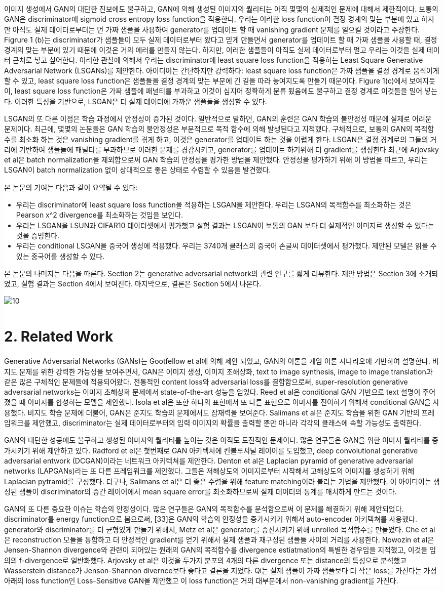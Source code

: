 이미지 생성에서 GAN의 대단한 진보에도 불구하고, GAN에 의해 생성된 이미지의 퀄리티는 아직 몇몇의 실제적인 문제에 대해서 제한적이다. 보통의 GAN은 discriminator에 sigmoid cross entropy loss function을 적용한다. 우리는 이러한 loss function이 결정 경계의 맞는 부분에 있고 하지만 아직도 실제 데이터로부터는 먼 가짜 샘플을 사용하여 generator를 업데이트 할 때 vanishing gradient 문제를 일으킬 것이라고 주장한다.  Figrure 1 (b)는 discriminator가 샘플들이 모두 실제 데이터로부터 왔다고 믿게 만들면서 generator를 업데이트 할 때 가짜 샘플을 사용할 때, 결정 경계의 맞는 부분에 있기 때문에 이것은 거의 에러를 만들지 않는다. 하지만, 이러한 샘플들이 아직도 실제 데이터로부터 멀고 우리는 이것을 실제 데이터 근처로 넣고 싶어한다. 이러한 관찰에 의해서 우리는 discriminator에 least square loss function을 적용하는 Least Square Generative Adversarial Network (LSGANs)를 제안한다. 아이디어는 간단하지만 강력하다: least square loss function은 가짜 샘플을 결정 경계로 움직이게 할 수 있고, least square loss function은 샘플들을 결정 경계의 맞는 부분에 긴 길을 따라 놓여지도록 만들기 때문이다. Figure 1(c)에서 보여지듯이, least square loss function은 가짜 샘플에 패널티를 부과하고 이것이 심지어 정확하게 분류 됬음에도 불구하고 결정 경계로 이것들을 밀어 넣는다. 이러한 특성을 기반으로, LSGAN은 더 실제 데이터에 가까운 샘플들을 생성할 수 있다.

LSGAN의 또 다른 이점은 학습 과정에서 안정성이 증가된 것이다. 일반적으로 말하면, GAN의 훈련은 GAN 학습의 불안정성 때문에 실제로 어려운 문제이다. 최근에, 몇몇의 논문들은 GAN 학습의 불안정성은 부분적으로 목적 함수에 의해 발생된다고 지적했다. 구체적으로, 보통의 GAN의 목적함수를 최소화 하는 것은 vanishing gradient를 겪게 하고, 이것은 generator를 업데이트 하는 것을 어렵게 한다. LSGAN은 결정 경계로의 그들의 거리에 기반하여 샘플들에 패널티를 부과하므로 이러한 문제를 경감시키고, generator를 업데이트 하기위해 더 gradient를 생성한다 최근에 Arjovsky et al은 batch normalization을 제외함으로써 GAN 학습의 안정성을 평가한 방법을 제안했다. 안정성을 평가하기 위해 이 방법을 따르고, 우리는 LSGAN이 batch normalization 없이 상대적으로 좋은 상태로 수렴할 수 있음을 발견했다.

본 논문의 기여는 다음과 같이 요약될 수 있다:

- 우리는 discriminator에 least square loss function을 적용하는 LSGAN을 제안한다. 우리는 LSGAN의 목적함수를 최소화하는 것은 Pearson x^2 divergence를 최소화하는 것임을 보인다.
- 우리는 LSGAN을 LSUN과 CIFAR10 데이터셋에서 평가했고 실험 결과는 LSGAN이 보통의 GAN 보다 더 실제적인 이미지르 생성할 수 있다는 것을 증명한다.
- 우리는 conditional LSGAN을 중국어 생성에 적용했다. 우리는 3740개 클래스의 중국어 손글씨 데이터셋에서 평가했다. 제안된 모델은 읽을 수 있는 중국어를 생성할 수 있다.

본 논문의 나머지는 다음을 따른다. Section 2는 generative adversarial network의 관련 연구를 짧게 리뷰한다. 제안 방법은 Section 3에 소개되었고, 실험 결과는 Section 4에서 보여진다. 마지막으로, 결론은 Section 5에서 나온다.

![10](https://user-images.githubusercontent.com/37301677/155252157-b3488320-bc04-4352-a3b3-78bde87beeef.PNG)

# 2. Related Work

Generative Adversarial Networks (GANs)는 Gootfellow et al에 의해 제안 되었고, GAN의 이론을 게임 이론 시나리오에 기반하여 설명한다. 비지도 문제를 위한 강력한 가능성을 보여주면서, GAN은 이미지 생성, 이미지 초해상화, text to image synthesis, image to image translation과 같은 많은 구체적인 문제들에 적용되어왔다. 전통적인 content loss와 adversarial loss를 결합함으로써, super-resolution generative adversarial networks는 이미지 초해상화 문제에서 state-of-the-art 성능을 얻었다. Reed et al은 conditional GAN 기반으로 text 설명이 주어졌을 때 이미지를 합성하는 모델을 제안했다.  Isola et al은 또한 하나의 표현에서 또 다른 표현으로 이미지를 전이하기 위해서 conditional GAN을 사용했다. 비지도 학습 문제에 더불어, GAN은 준지도 학습의 문제에서도 잠재력을 보여준다. Salimans et al은 준지도 학습을 위한 GAN 기반의 프레임워크를 제안했고, discriminator는 실제 데이터로부터의 입력 이미지의 확률을 출력할 뿐만 아니라 각각의 클래스에 속할 가능성도 출력한다.

GAN의 대단한 성공에도 불구하고 생성된 이미지의 퀄리티를 높이는 것은 아직도 도전적인 문제이다. 많은 연구들은 GAN을 위한 이미지 퀄리티를 증가시키기 위해 제안하고 있다. Radford et el은 첯번째로 GAN 아키텍쳐에 컨볼루셔널 레이어를 도입했고, deep convolutional generative adversarial entwork (DCGAN)이라는 네트워크 아키텍쳐를 제안한다. Denton et al은 Laplacian pyramid of generative adversarial networks (LAPGANs)라는 또 다른 프레임워크를 제안했다. 그들은 저해상도의 이미지로부터 시작해서 고해상도의 이미지를 생성하기 위해 Laplacian pytramid를 구성했다. 더구나, Salimans et al은 더 좋은 수렴을 위해 feature matching이라 불리는 기법을 제안했다. 이 아이디어는 생성된 샘플이 discriminator의 중간 레이어에서 mean square error를 최소화하므로써 실제 데이터의 통계를 매치하게 만드는 것이다. 

GAN의 또 다른 중요한 이슈는 학습의 안정성이다. 많은 연구들은 GAN의 목적함수를 분석함으로써 이 문제를 해결하기 위해 제안되었다. discriminator를 energy function으로 봄으로써, [33]은 GAN의 학습의 안정성을 증가시키기 위해서 auto-encoder 아키텍쳐를 사용했다. generator와 discriminator를 더 균형있게 만들기 위해서, Metz et al은 generator를 증진시키기 위해 unrolled 목적함수를 만들었다. Che et al은 reconstruction 모듈을 통합하고 더 안정적인 gradient를 얻기 위해서 실제 샘플과 재구성된 샘플들 사이의 거리를 사용한다. Nowozin et al은 Jensen-Shannon divergence와 관련이 되어있는 원래의 GAN의 목적함수를 divergence estiatmation의 특별한 경우임을 지적했고, 이것을 임의의 f-divergence로 일반화했다. Arjovsky et al은 이것을 두가지 분포의 4개의 다른 divergence 또는 distance의 특성으로 분석했고 Wasserstein distance가 Jenson-Shannon divernce보다 좋다고 결론을 지었다. Qi는 실제 샘플이 가짜 샘플보다 더 작은 loss를 가진다는 가정 아래의 loss function인 Loss-Sensitive GAN을 제안했고 이 loss function은 거의 대부분에서 non-vanishing gradient를 가진다. 
